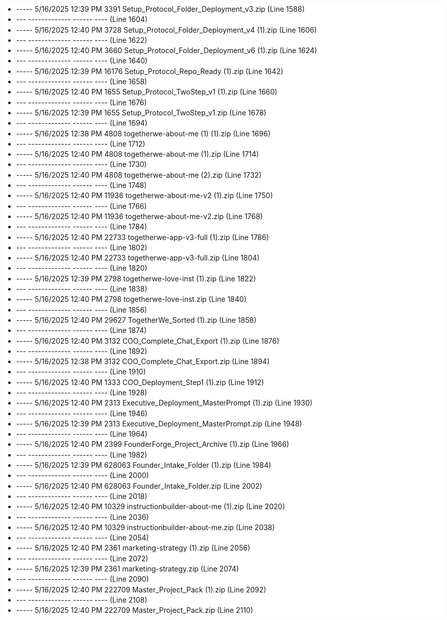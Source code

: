 - -----         5/16/2025  12:39 PM           3391 Setup_Protocol_Folder_Deployment_v3.zip (Line 1588)
- ---                 -------------         ------ ---- (Line 1604)
- -----         5/16/2025  12:40 PM           3728 Setup_Protocol_Folder_Deployment_v4 (1).zip (Line 1606)
- ---                 -------------         ------ ---- (Line 1622)
- -----         5/16/2025  12:40 PM           3660 Setup_Protocol_Folder_Deployment_v6 (1).zip (Line 1624)
- ---                 -------------         ------ ---- (Line 1640)
- -----         5/16/2025  12:39 PM          16176 Setup_Protocol_Repo_Ready (1).zip (Line 1642)
- ---                 -------------         ------ ---- (Line 1658)
- -----         5/16/2025  12:40 PM           1655 Setup_Protocol_TwoStep_v1 (1).zip (Line 1660)
- ---                 -------------         ------ ---- (Line 1676)
- -----         5/16/2025  12:39 PM           1655 Setup_Protocol_TwoStep_v1.zip (Line 1678)
- ---                 -------------         ------ ---- (Line 1694)
- -----         5/16/2025  12:38 PM           4808 togetherwe-about-me (1) (1).zip (Line 1696)
- ---                 -------------         ------ ---- (Line 1712)
- -----         5/16/2025  12:40 PM           4808 togetherwe-about-me (1).zip (Line 1714)
- ---                 -------------         ------ ---- (Line 1730)
- -----         5/16/2025  12:40 PM           4808 togetherwe-about-me (2).zip (Line 1732)
- ---                 -------------         ------ ---- (Line 1748)
- -----         5/16/2025  12:40 PM          11936 togetherwe-about-me-v2 (1).zip (Line 1750)
- ---                 -------------         ------ ---- (Line 1766)
- -----         5/16/2025  12:40 PM          11936 togetherwe-about-me-v2.zip (Line 1768)
- ---                 -------------         ------ ---- (Line 1784)
- -----         5/16/2025  12:40 PM          22733 togetherwe-app-v3-full (1).zip (Line 1786)
- ---                 -------------         ------ ---- (Line 1802)
- -----         5/16/2025  12:40 PM          22733 togetherwe-app-v3-full.zip (Line 1804)
- ---                 -------------         ------ ---- (Line 1820)
- -----         5/16/2025  12:39 PM           2798 togetherwe-love-inst (1).zip (Line 1822)
- ---                 -------------         ------ ---- (Line 1838)
- -----         5/16/2025  12:40 PM           2798 togetherwe-love-inst.zip (Line 1840)
- ---                 -------------         ------ ---- (Line 1856)
- -----         5/16/2025  12:40 PM          29627 TogetherWe_Sorted (1).zip (Line 1858)
- ---                 -------------         ------ ---- (Line 1874)
- -----         5/16/2025  12:40 PM           3132 COO_Complete_Chat_Export (1).zip (Line 1876)
- ---                 -------------         ------ ---- (Line 1892)
- -----         5/16/2025  12:38 PM           3132 COO_Complete_Chat_Export.zip (Line 1894)
- ---                 -------------         ------ ---- (Line 1910)
- -----         5/16/2025  12:40 PM           1333 COO_Deployment_Step1 (1).zip (Line 1912)
- ---                 -------------         ------ ---- (Line 1928)
- -----         5/16/2025  12:40 PM           2313 Executive_Deployment_MasterPrompt (1).zip (Line 1930)
- ---                 -------------         ------ ---- (Line 1946)
- -----         5/16/2025  12:39 PM           2313 Executive_Deployment_MasterPrompt.zip (Line 1948)
- ---                 -------------         ------ ---- (Line 1964)
- -----         5/16/2025  12:40 PM           2399 FounderForge_Project_Archive (1).zip (Line 1966)
- ---                 -------------         ------ ---- (Line 1982)
- -----         5/16/2025  12:39 PM         628063 Founder_Intake_Folder (1).zip (Line 1984)
- ---                 -------------         ------ ---- (Line 2000)
- -----         5/16/2025  12:40 PM         628063 Founder_Intake_Folder.zip (Line 2002)
- ---                 -------------         ------ ---- (Line 2018)
- -----         5/16/2025  12:40 PM          10329 instructionbuilder-about-me (1).zip (Line 2020)
- ---                 -------------         ------ ---- (Line 2036)
- -----         5/16/2025  12:40 PM          10329 instructionbuilder-about-me.zip (Line 2038)
- ---                 -------------         ------ ---- (Line 2054)
- -----         5/16/2025  12:40 PM           2361 marketing-strategy (1).zip (Line 2056)
- ---                 -------------         ------ ---- (Line 2072)
- -----         5/16/2025  12:39 PM           2361 marketing-strategy.zip (Line 2074)
- ---                 -------------         ------ ---- (Line 2090)
- -----         5/16/2025  12:40 PM         222709 Master_Project_Pack (1).zip (Line 2092)
- ---                 -------------         ------ ---- (Line 2108)
- -----         5/16/2025  12:40 PM         222709 Master_Project_Pack.zip (Line 2110)